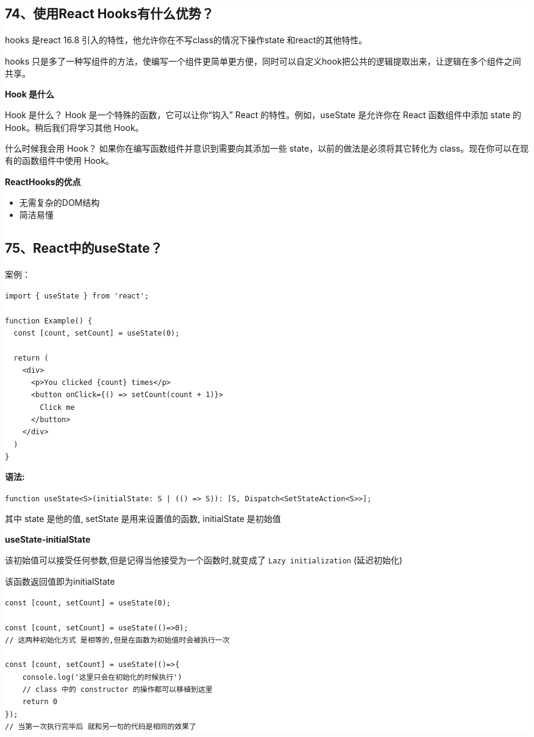 ## 74、**使用React Hooks有什么优势？**

hooks 是react 16.8 引入的特性，他允许你在不写class的情况下操作state 和react的其他特性。

hooks 只是多了一种写组件的方法，使编写一个组件更简单更方便，同时可以自定义hook把公共的逻辑提取出来，让逻辑在多个组件之间共享。

**Hook 是什么**

Hook 是什么？ Hook 是一个特殊的函数，它可以让你“钩入” React 的特性。例如，useState 是允许你在 React 函数组件中添加 state 的 Hook。稍后我们将学习其他 Hook。

什么时候我会用 Hook？ 如果你在编写函数组件并意识到需要向其添加一些 state，以前的做法是必须将其它转化为 class。现在你可以在现有的函数组件中使用 Hook。

**ReactHooks的优点**

- 无需复杂的DOM结构
- 简洁易懂

## 75、**React中的useState？**

案例：

```text
import { useState } from 'react';

function Example() {
  const [count, setCount] = useState(0);

  return (
    <div>
      <p>You clicked {count} times</p>
      <button onClick={() => setCount(count + 1)}>
        Click me
      </button>
    </div>
  )
}
```

**语法:**

```text
function useState<S>(initialState: S | (() => S)): [S, Dispatch<SetStateAction<S>>];
```

其中 state 是他的值, setState 是用来设置值的函数, initialState 是初始值

**useState-initialState**

该初始值可以接受任何参数,但是记得当他接受为一个函数时,就变成了 `Lazy initialization` (延迟初始化)

该函数返回值即为initialState

```text
const [count, setCount] = useState(0);

const [count, setCount] = useState(()=>0);
// 这两种初始化方式 是相等的,但是在函数为初始值时会被执行一次

const [count, setCount] = useState(()=>{
    console.log('这里只会在初始化的时候执行')
    // class 中的 constructor 的操作都可以移植到这里
    return 0
});
// 当第一次执行完毕后 就和另一句的代码是相同的效果了
```

